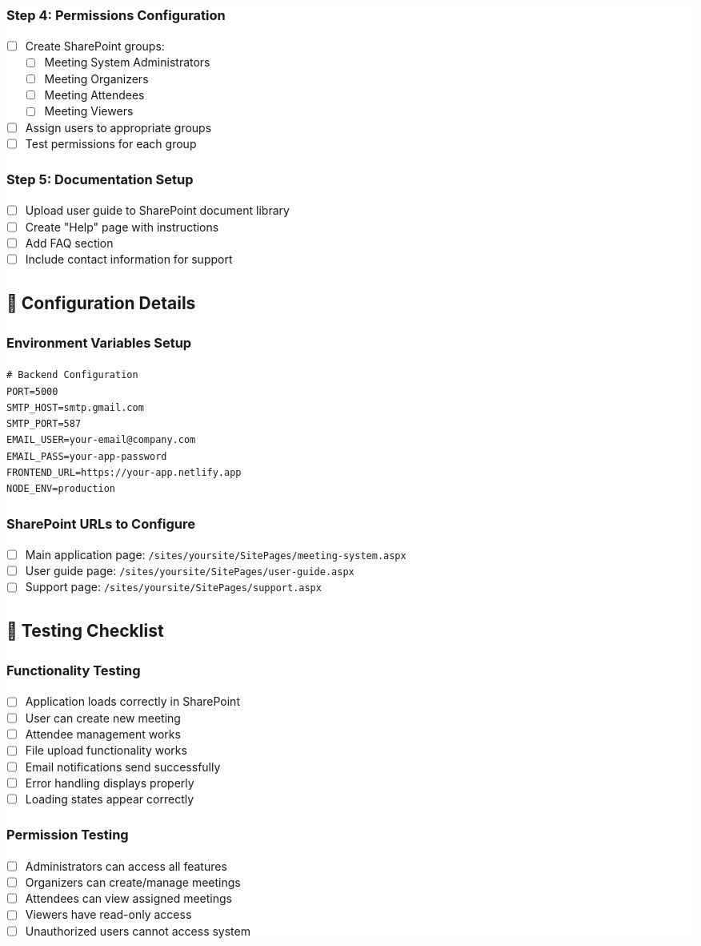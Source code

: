 ### Step 4: Permissions Configuration
- [ ] Create SharePoint groups:
  - [ ] Meeting System Administrators
  - [ ] Meeting Organizers
  - [ ] Meeting Attendees
  - [ ] Meeting Viewers
- [ ] Assign users to appropriate groups
- [ ] Test permissions for each group

### Step 5: Documentation Setup
- [ ] Upload user guide to SharePoint document library
- [ ] Create "Help" page with instructions
- [ ] Add FAQ section
- [ ] Include contact information for support

## 🔧 Configuration Details

### Environment Variables Setup
```env
# Backend Configuration
PORT=5000
SMTP_HOST=smtp.gmail.com
SMTP_PORT=587
EMAIL_USER=your-email@company.com
EMAIL_PASS=your-app-password
FRONTEND_URL=https://your-app.netlify.app
NODE_ENV=production
```

### SharePoint URLs to Configure
- [ ] Main application page: `/sites/yoursite/SitePages/meeting-system.aspx`
- [ ] User guide page: `/sites/yoursite/SitePages/user-guide.aspx`
- [ ] Support page: `/sites/yoursite/SitePages/support.aspx`

## 🧪 Testing Checklist

### Functionality Testing
- [ ] Application loads correctly in SharePoint
- [ ] User can create new meeting
- [ ] Attendee management works
- [ ] File upload functionality works
- [ ] Email notifications send successfully
- [ ] Error handling displays properly
- [ ] Loading states appear correctly

### Permission Testing
- [ ] Administrators can access all features
- [ ] Organizers can create/manage meetings
- [ ] Attendees can view assigned meetings
- [ ] Viewers have read-only access
- [ ] Unauthorized users cannot access system
